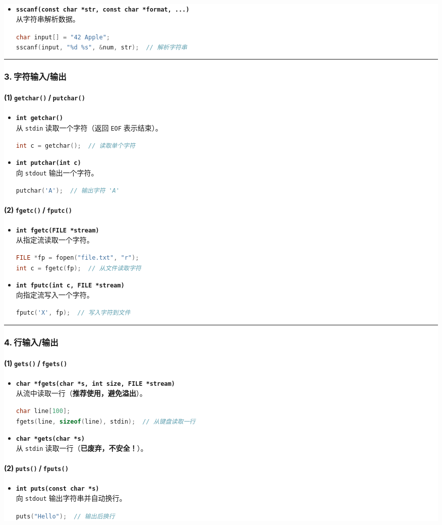 - **`sscanf(const char *str, const char *format, ...)`**  
  从字符串解析数据。  
  ```c
  char input[] = "42 Apple";
  sscanf(input, "%d %s", &num, str);  // 解析字符串
  ```

---

### **3. 字符输入/输出**
#### **(1) `getchar()` / `putchar()`**
- **`int getchar()`**  
  从 `stdin` 读取一个字符（返回 `EOF` 表示结束）。  
  ```c
  int c = getchar();  // 读取单个字符
  ```

- **`int putchar(int c)`**  
  向 `stdout` 输出一个字符。  
  ```c
  putchar('A');  // 输出字符 'A'
  ```

#### **(2) `fgetc()` / `fputc()`**
- **`int fgetc(FILE *stream)`**  
  从指定流读取一个字符。  
  ```c
  FILE *fp = fopen("file.txt", "r");
  int c = fgetc(fp);  // 从文件读取字符
  ```

- **`int fputc(int c, FILE *stream)`**  
  向指定流写入一个字符。  
  ```c
  fputc('X', fp);  // 写入字符到文件
  ```

---

### **4. 行输入/输出**
#### **(1) `gets()` / `fgets()`**
- **`char *fgets(char *s, int size, FILE *stream)`**  
  从流中读取一行（**推荐使用，避免溢出**）。  
  ```c
  char line[100];
  fgets(line, sizeof(line), stdin);  // 从键盘读取一行
  ```

- **`char *gets(char *s)`**  
  从 `stdin` 读取一行（**已废弃，不安全！**）。

#### **(2) `puts()` / `fputs()`**
- **`int puts(const char *s)`**  
  向 `stdout` 输出字符串并自动换行。  
  ```c
  puts("Hello");  // 输出后换行
  ```
